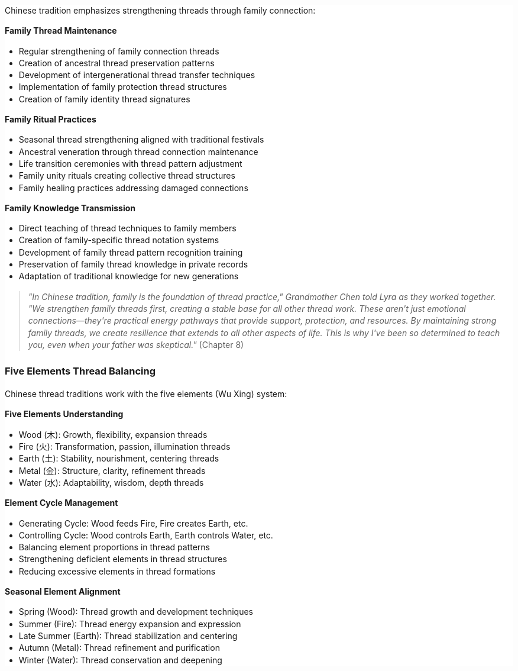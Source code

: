 Chinese tradition emphasizes strengthening threads through family connection:

**Family Thread Maintenance**
- Regular strengthening of family connection threads
- Creation of ancestral thread preservation patterns
- Development of intergenerational thread transfer techniques
- Implementation of family protection thread structures
- Creation of family identity thread signatures

**Family Ritual Practices**
- Seasonal thread strengthening aligned with traditional festivals
- Ancestral veneration through thread connection maintenance
- Life transition ceremonies with thread pattern adjustment
- Family unity rituals creating collective thread structures
- Family healing practices addressing damaged connections

**Family Knowledge Transmission**
- Direct teaching of thread techniques to family members
- Creation of family-specific thread notation systems
- Development of family thread pattern recognition training
- Preservation of family thread knowledge in private records
- Adaptation of traditional knowledge for new generations

> *"In Chinese tradition, family is the foundation of thread practice," Grandmother Chen told Lyra as they worked together. "We strengthen family threads first, creating a stable base for all other thread work. These aren't just emotional connections—they're practical energy pathways that provide support, protection, and resources. By maintaining strong family threads, we create resilience that extends to all other aspects of life. This is why I've been so determined to teach you, even when your father was skeptical."* (Chapter 8)

### Five Elements Thread Balancing

Chinese thread traditions work with the five elements (Wu Xing) system:

**Five Elements Understanding**
- Wood (木): Growth, flexibility, expansion threads
- Fire (火): Transformation, passion, illumination threads
- Earth (土): Stability, nourishment, centering threads
- Metal (金): Structure, clarity, refinement threads
- Water (水): Adaptability, wisdom, depth threads

**Element Cycle Management**
- Generating Cycle: Wood feeds Fire, Fire creates Earth, etc.
- Controlling Cycle: Wood controls Earth, Earth controls Water, etc.
- Balancing element proportions in thread patterns
- Strengthening deficient elements in thread structures
- Reducing excessive elements in thread formations

**Seasonal Element Alignment**
- Spring (Wood): Thread growth and development techniques
- Summer (Fire): Thread energy expansion and expression
- Late Summer (Earth): Thread stabilization and centering
- Autumn (Metal): Thread refinement and purification
- Winter (Water): Thread conservation and deepening

